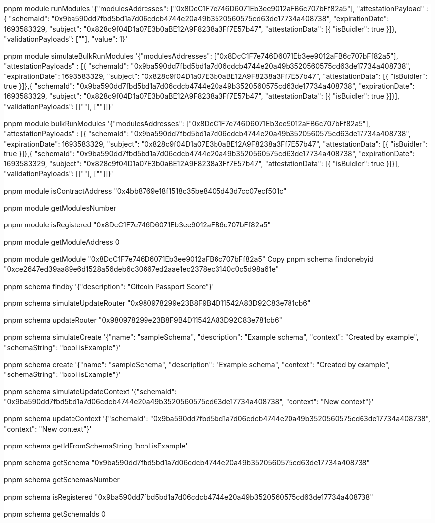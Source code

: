 pnpm module runModules '{\"modulesAddresses\": [\"0x8DcC1F7e746D6071Eb3ee9012aFB6c707bFf82a5\"], \"attestationPayload\" : { \"schemaId\": \"0x9ba590dd7fbd5bd1a7d06cdcb4744e20a49b3520560575cd63de17734a408738\", \"expirationDate\": 1693583329, \"subject\": \"0x828c9f04D1a07E3b0aBE12A9F8238a3Ff7E57b47\", \"attestationData\": [{ \"isBuidler\": true }]}, \"validationPayloads\":  [\"\"], \"value\": 1}'

pnpm module simulateBulkRunModules '{\"modulesAddresses\": [\"0x8DcC1F7e746D6071Eb3ee9012aFB6c707bFf82a5\"], \"attestationPayloads\" : [{ \"schemaId\": \"0x9ba590dd7fbd5bd1a7d06cdcb4744e20a49b3520560575cd63de17734a408738\", \"expirationDate\": 1693583329, \"subject\": \"0x828c9f04D1a07E3b0aBE12A9F8238a3Ff7E57b47\", \"attestationData\": [{ \"isBuidler\": true }]},{ \"schemaId\": \"0x9ba590dd7fbd5bd1a7d06cdcb4744e20a49b3520560575cd63de17734a408738\", \"expirationDate\": 1693583329, \"subject\": \"0x828c9f04D1a07E3b0aBE12A9F8238a3Ff7E57b47\", \"attestationData\": [{ \"isBuidler\": true }]}], \"validationPayloads\":  [[\"\"], [\"\"]]}'

pnpm module bulkRunModules '{\"modulesAddresses\": [\"0x8DcC1F7e746D6071Eb3ee9012aFB6c707bFf82a5\"], \"attestationPayloads\" : [{ \"schemaId\": \"0x9ba590dd7fbd5bd1a7d06cdcb4744e20a49b3520560575cd63de17734a408738\", \"expirationDate\": 1693583329, \"subject\": \"0x828c9f04D1a07E3b0aBE12A9F8238a3Ff7E57b47\", \"attestationData\": [{ \"isBuidler\": true }]},{ \"schemaId\": \"0x9ba590dd7fbd5bd1a7d06cdcb4744e20a49b3520560575cd63de17734a408738\", \"expirationDate\": 1693583329, \"subject\": \"0x828c9f04D1a07E3b0aBE12A9F8238a3Ff7E57b47\", \"attestationData\": [{ \"isBuidler\": true }]}], \"validationPayloads\":  [[\"\"], [\"\"]]}'

pnpm module isContractAddress "0x4bb8769e18f1518c35be8405d43d7cc07ecf501c"

pnpm module getModulesNumber

pnpm module isRegistered "0x8DcC1F7e746D6071Eb3ee9012aFB6c707bFf82a5"

pnpm module getModuleAddress 0

pnpm module getModule "0x8DcC1F7e746D6071Eb3ee9012aFB6c707bFf82a5"
Copy
pnpm schema findonebyid "0xce2647ed39aa89e6d1528a56deb6c30667ed2aae1ec2378ec3140c0c5d98a61e"

pnpm schema findby '{\"description\": \"Gitcoin Passport Score\"}'

pnpm schema simulateUpdateRouter "0x980978299e23B8F9B4D11542A83D92C83e781cb6"

pnpm schema updateRouter "0x980978299e23B8F9B4D11542A83D92C83e781cb6"

pnpm schema simulateCreate '{\"name\": \"sampleSchema\", \"description\": \"Example schema\", \"context\": \"Created by example\", \"schemaString\": \"bool isExample\"}'

pnpm schema create '{\"name\": \"sampleSchema\", \"description\": \"Example schema\", \"context\": \"Created by example\", \"schemaString\": \"bool isExample\"}'

pnpm schema simulateUpdateContext '{\"schemaId\": \"0x9ba590dd7fbd5bd1a7d06cdcb4744e20a49b3520560575cd63de17734a408738\", \"context\": \"New context\"}'

pnpm schema updateContext '{\"schemaId\": \"0x9ba590dd7fbd5bd1a7d06cdcb4744e20a49b3520560575cd63de17734a408738\", \"context\": \"New context\"}'

pnpm schema getIdFromSchemaString 'bool isExample'

pnpm schema getSchema "0x9ba590dd7fbd5bd1a7d06cdcb4744e20a49b3520560575cd63de17734a408738"

pnpm schema getSchemasNumber

pnpm schema isRegistered "0x9ba590dd7fbd5bd1a7d06cdcb4744e20a49b3520560575cd63de17734a408738"

pnpm schema getSchemaIds 0